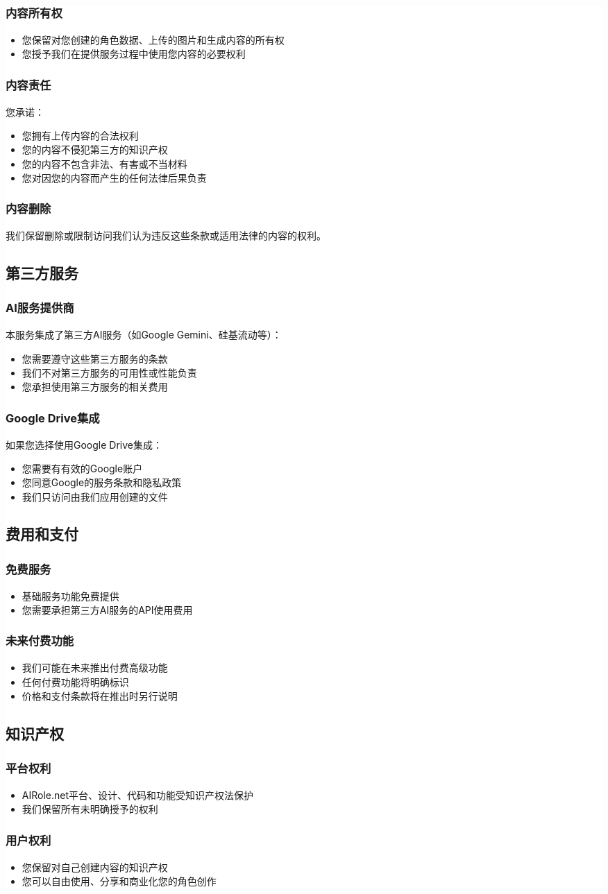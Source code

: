 ### 内容所有权
- 您保留对您创建的角色数据、上传的图片和生成内容的所有权
- 您授予我们在提供服务过程中使用您内容的必要权利

### 内容责任
您承诺：
- 您拥有上传内容的合法权利
- 您的内容不侵犯第三方的知识产权
- 您的内容不包含非法、有害或不当材料
- 您对因您的内容而产生的任何法律后果负责

### 内容删除
我们保留删除或限制访问我们认为违反这些条款或适用法律的内容的权利。

## 第三方服务

### AI服务提供商
本服务集成了第三方AI服务（如Google Gemini、硅基流动等）：
- 您需要遵守这些第三方服务的条款
- 我们不对第三方服务的可用性或性能负责
- 您承担使用第三方服务的相关费用

### Google Drive集成
如果您选择使用Google Drive集成：
- 您需要有有效的Google账户
- 您同意Google的服务条款和隐私政策
- 我们只访问由我们应用创建的文件

## 费用和支付

### 免费服务
- 基础服务功能免费提供
- 您需要承担第三方AI服务的API使用费用

### 未来付费功能
- 我们可能在未来推出付费高级功能
- 任何付费功能将明确标识
- 价格和支付条款将在推出时另行说明

## 知识产权

### 平台权利
- AIRole.net平台、设计、代码和功能受知识产权法保护
- 我们保留所有未明确授予的权利

### 用户权利
- 您保留对自己创建内容的知识产权
- 您可以自由使用、分享和商业化您的角色创作
